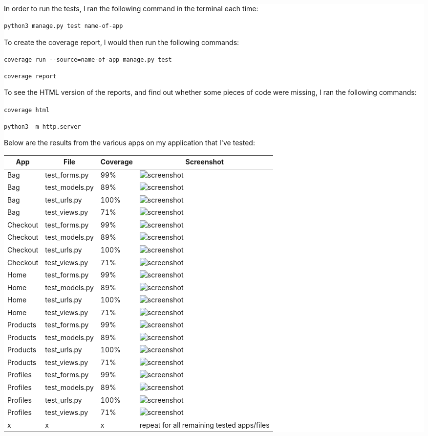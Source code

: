 In order to run the tests, I ran the following command in the terminal each time:

`python3 manage.py test name-of-app `

To create the coverage report, I would then run the following commands:

`coverage run --source=name-of-app manage.py test`

`coverage report`

To see the HTML version of the reports, and find out whether some pieces of code were missing, I ran the following commands:

`coverage html`

`python3 -m http.server`

Below are the results from the various apps on my application that I've tested:

| App | File | Coverage | Screenshot |
| --- | --- | --- | --- |
| Bag | test_forms.py | 99% | ![screenshot](documentation/tests/py-test-bag-forms.png) |
| Bag | test_models.py | 89% | ![screenshot](documentation/tests/py-test-bag-models.png) |
| Bag | test_urls.py | 100% | ![screenshot](documentation/tests/py-test-bag-urls.png) |
| Bag | test_views.py | 71% | ![screenshot](documentation/tests/py-test-bag-views.png) |
| Checkout | test_forms.py | 99% | ![screenshot](documentation/tests/py-test-checkout-forms.png) |
| Checkout | test_models.py | 89% | ![screenshot](documentation/tests/py-test-checkout-models.png) |
| Checkout | test_urls.py | 100% | ![screenshot](documentation/tests/py-test-checkout-urls.png) |
| Checkout | test_views.py | 71% | ![screenshot](documentation/tests/py-test-checkout-views.png) |
| Home | test_forms.py | 99% | ![screenshot](documentation/tests/py-test-home-forms.png) |
| Home | test_models.py | 89% | ![screenshot](documentation/tests/py-test-home-models.png) |
| Home | test_urls.py | 100% | ![screenshot](documentation/tests/py-test-home-urls.png) |
| Home | test_views.py | 71% | ![screenshot](documentation/tests/py-test-home-views.png) |
| Products | test_forms.py | 99% | ![screenshot](documentation/tests/py-test-products-forms.png) |
| Products | test_models.py | 89% | ![screenshot](documentation/tests/py-test-products-models.png) |
| Products | test_urls.py | 100% | ![screenshot](documentation/tests/py-test-products-urls.png) |
| Products | test_views.py | 71% | ![screenshot](documentation/tests/py-test-products-views.png) |
| Profiles | test_forms.py | 99% | ![screenshot](documentation/tests/py-test-profiles-forms.png) |
| Profiles | test_models.py | 89% | ![screenshot](documentation/tests/py-test-profiles-models.png) |
| Profiles | test_urls.py | 100% | ![screenshot](documentation/tests/py-test-profiles-urls.png) |
| Profiles | test_views.py | 71% | ![screenshot](documentation/tests/py-test-profiles-views.png) |
| x | x | x | repeat for all remaining tested apps/files |

